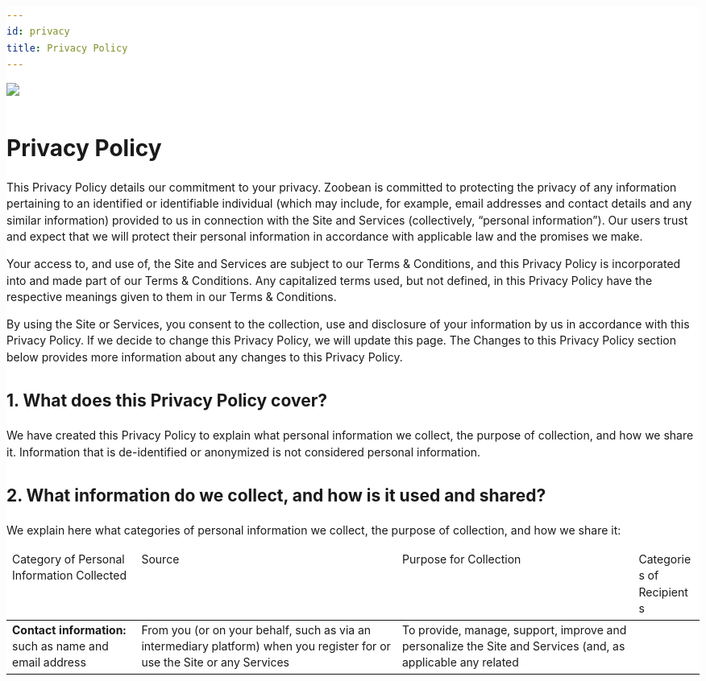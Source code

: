 ```yaml
---
id: privacy
title: Privacy Policy
---
```


[<img src="https://img.icons8.com/ios-glyphs/30/000000/long-arrow-left.png"/>](about.html)

# Privacy Policy

This Privacy Policy details our commitment to your privacy. Zoobean is committed to protecting the privacy of any information pertaining to an identified or identifiable individual (which may include, for example, email addresses and contact details and any similar information) provided to us in connection with the Site and Services (collectively, “personal information”). Our users trust and expect that we will protect their personal information in accordance with applicable law and the promises we make.

Your access to, and use of, the Site and Services are subject to our Terms & Conditions, and this Privacy Policy is incorporated into and made part of our Terms & Conditions. Any capitalized terms used, but not defined, in this Privacy Policy have the respective meanings given to them in our Terms & Conditions.

By using the Site or Services, you consent to the collection, use and disclosure of your information by us in accordance with this Privacy Policy. If we decide to change this Privacy Policy, we will update this page. The Changes to this Privacy Policy section below provides more information about any changes to this Privacy Policy.  


## 1\. What does this Privacy Policy cover?

We have created this Privacy Policy to explain what personal information we collect, the purpose of collection, and how we share it. Information that is de-identified or anonymized is not considered personal information.

## 2\. What information do we collect, and how is it used and shared?

We explain here what categories of personal information we collect, the purpose of collection, and how we share it: 

<table class="privacy-table">
<thead>
  <tr>
	<td>Category of Personal Information Collected</td>
	<td>Source</td>
	<td>Purpose for Collection</td>
	<td>Categories of Recipients</td>
  </tr>
</thead>
<tbody>
  <tr>
	<td>
	  <strong>Contact information:</strong>
	  such as name and email address
	</td>
	<td>
	  From you (or on your behalf, such as via an intermediary platform) when you register 
	  for or use the Site or any Services
	</td>
	<td>
	  To provide, manage, support, improve and personalize the Site and Services (and, as applicable any related